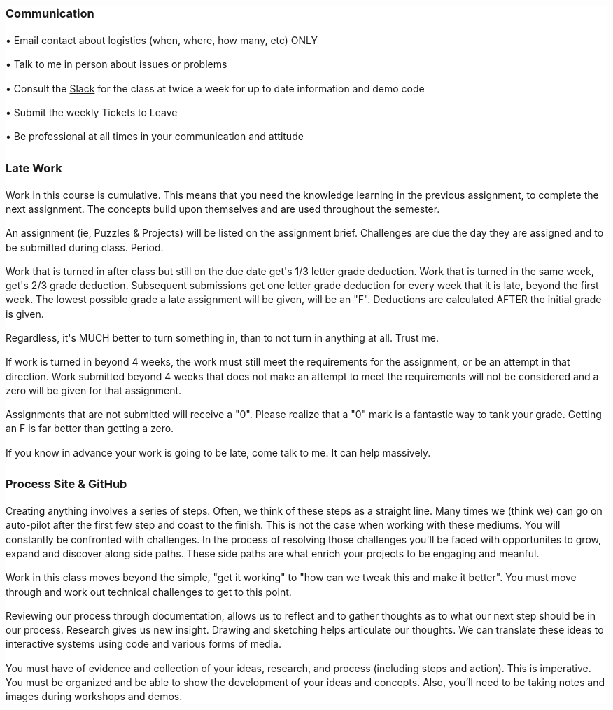 ### Communication

• Email contact about logistics (when, where, how many, etc) ONLY

• Talk to me in person about issues or problems

• Consult the [Slack](http://interactivein-2rp5602.slack.com) for the class at twice a week for up to date information and demo code

• Submit the weekly Tickets to Leave

• Be professional at all times in your communication and attitude

### Late Work

Work in this course is cumulative. This means that you need the knowledge learning in the previous assignment, to complete the next assignment. The concepts build upon themselves and are used throughout the semester. 

An assignment (ie, Puzzles & Projects) will be listed on the assignment brief. Challenges are due the day they are assigned and to be submitted during class. Period.

Work that is turned in after class but still on the due date get's 1/3 letter grade deduction. Work that is turned in the same week, get's 2/3 grade deduction. Subsequent submissions get one letter grade deduction for every week that it is late, beyond the first week. The lowest possible grade a late assignment will be given, will be an "F". Deductions are calculated AFTER the initial grade is given.

Regardless, it's MUCH better to turn something in, than to not turn in anything at all. Trust me.

If work is turned in beyond 4 weeks, the work must still meet the requirements for the assignment, or be an attempt in that direction. Work submitted beyond 4 weeks that does not make an attempt to meet the requirements will not be considered and a zero will be given for that assignment.

Assignments that are not submitted will receive a "0". Please realize that a "0" mark is a fantastic way to tank your grade. Getting an F is far better than getting a zero.

If you know in advance your work is going to be late, come talk to me. It can help massively.



### Process Site & GitHub

Creating anything involves a series of steps. Often, we think of these steps as a straight line. Many times we (think we) can go on auto-pilot after the first few step and coast to the finish. This is not the case when working with these mediums. You will constantly be confronted with challenges. In the process of resolving those challenges you'll be faced with opportunites to grow, expand and discover along side paths. These side paths are what enrich your projects to be engaging and meanful.

Work in this class moves beyond the simple, "get it working" to "how can we tweak this and make it better". You must move through and work out technical challenges to get to this point.

Reviewing our process through documentation, allows us to reflect and to gather thoughts as to what our next step should be in our process. Research gives us new insight. Drawing and sketching helps articulate our thoughts. We can translate these ideas to interactive systems using code and various forms of media.

You must have of evidence and collection of your ideas, research, and process (including steps and action). This is imperative. You must be organized and be able to show the development of your ideas and concepts. Also, you’ll need to be taking notes and images during workshops and demos. 
